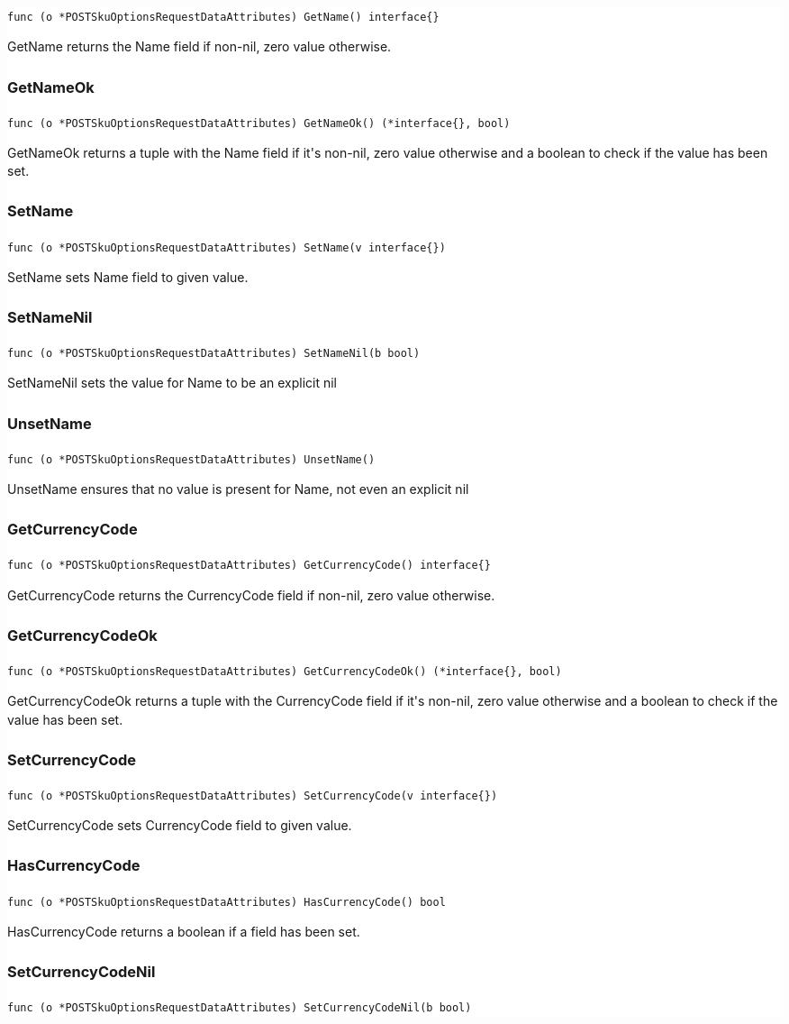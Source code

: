 `func (o *POSTSkuOptionsRequestDataAttributes) GetName() interface{}`

GetName returns the Name field if non-nil, zero value otherwise.

### GetNameOk

`func (o *POSTSkuOptionsRequestDataAttributes) GetNameOk() (*interface{}, bool)`

GetNameOk returns a tuple with the Name field if it's non-nil, zero value otherwise
and a boolean to check if the value has been set.

### SetName

`func (o *POSTSkuOptionsRequestDataAttributes) SetName(v interface{})`

SetName sets Name field to given value.


### SetNameNil

`func (o *POSTSkuOptionsRequestDataAttributes) SetNameNil(b bool)`

 SetNameNil sets the value for Name to be an explicit nil

### UnsetName
`func (o *POSTSkuOptionsRequestDataAttributes) UnsetName()`

UnsetName ensures that no value is present for Name, not even an explicit nil
### GetCurrencyCode

`func (o *POSTSkuOptionsRequestDataAttributes) GetCurrencyCode() interface{}`

GetCurrencyCode returns the CurrencyCode field if non-nil, zero value otherwise.

### GetCurrencyCodeOk

`func (o *POSTSkuOptionsRequestDataAttributes) GetCurrencyCodeOk() (*interface{}, bool)`

GetCurrencyCodeOk returns a tuple with the CurrencyCode field if it's non-nil, zero value otherwise
and a boolean to check if the value has been set.

### SetCurrencyCode

`func (o *POSTSkuOptionsRequestDataAttributes) SetCurrencyCode(v interface{})`

SetCurrencyCode sets CurrencyCode field to given value.

### HasCurrencyCode

`func (o *POSTSkuOptionsRequestDataAttributes) HasCurrencyCode() bool`

HasCurrencyCode returns a boolean if a field has been set.

### SetCurrencyCodeNil

`func (o *POSTSkuOptionsRequestDataAttributes) SetCurrencyCodeNil(b bool)`
